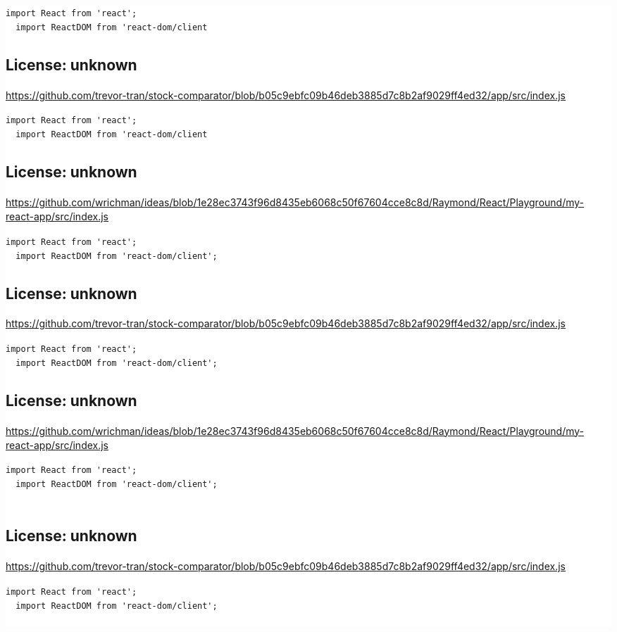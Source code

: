 ```
import React from 'react';
  import ReactDOM from 'react-dom/client
```


## License: unknown
https://github.com/trevor-tran/stock-comparator/blob/b05c9ebfc09b46deb3885d7c8b2af9029ff4ed32/app/src/index.js

```
import React from 'react';
  import ReactDOM from 'react-dom/client
```


## License: unknown
https://github.com/wrichman/ideas/blob/1e28ec3743f96d8435eb6068c50f67604cce8c8d/Raymond/React/Playground/my-react-app/src/index.js

```
import React from 'react';
  import ReactDOM from 'react-dom/client';

```


## License: unknown
https://github.com/trevor-tran/stock-comparator/blob/b05c9ebfc09b46deb3885d7c8b2af9029ff4ed32/app/src/index.js

```
import React from 'react';
  import ReactDOM from 'react-dom/client';

```


## License: unknown
https://github.com/wrichman/ideas/blob/1e28ec3743f96d8435eb6068c50f67604cce8c8d/Raymond/React/Playground/my-react-app/src/index.js

```
import React from 'react';
  import ReactDOM from 'react-dom/client';
 
```


## License: unknown
https://github.com/trevor-tran/stock-comparator/blob/b05c9ebfc09b46deb3885d7c8b2af9029ff4ed32/app/src/index.js

```
import React from 'react';
  import ReactDOM from 'react-dom/client';
 
```
